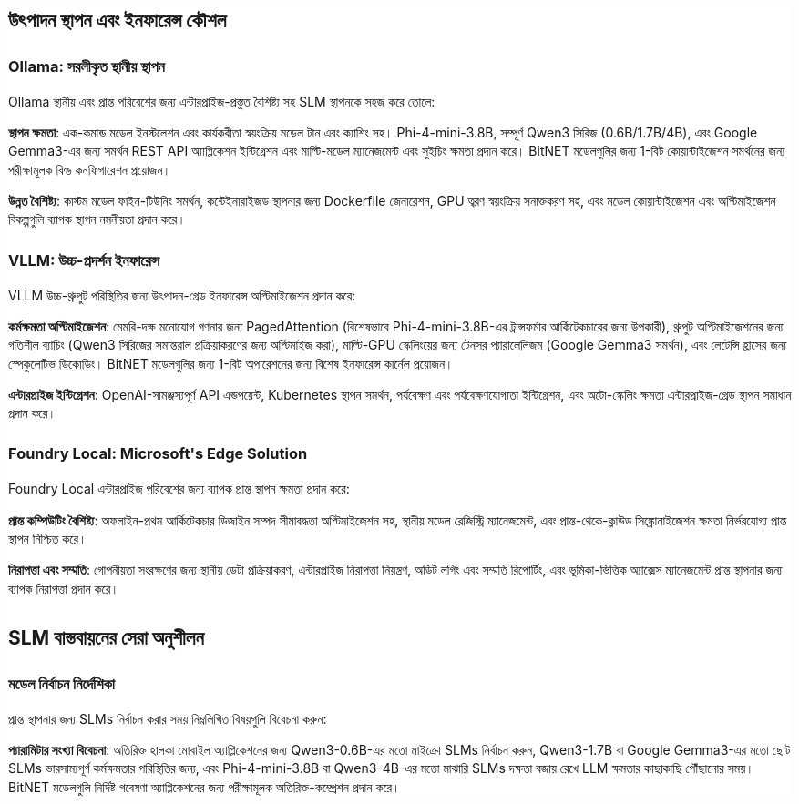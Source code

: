 ## উৎপাদন স্থাপন এবং ইনফারেন্স কৌশল

### Ollama: সরলীকৃত স্থানীয় স্থাপন

Ollama স্থানীয় এবং প্রান্ত পরিবেশের জন্য এন্টারপ্রাইজ-প্রস্তুত বৈশিষ্ট্য সহ SLM স্থাপনকে সহজ করে তোলে:

**স্থাপন ক্ষমতা**: এক-কমান্ড মডেল ইনস্টলেশন এবং কার্যকরীতা স্বয়ংক্রিয় মডেল টান এবং ক্যাশিং সহ। Phi-4-mini-3.8B, সম্পূর্ণ Qwen3 সিরিজ (0.6B/1.7B/4B), এবং Google Gemma3-এর জন্য সমর্থন REST API অ্যাপ্লিকেশন ইন্টিগ্রেশন এবং মাল্টি-মডেল ম্যানেজমেন্ট এবং সুইচিং ক্ষমতা প্রদান করে। BitNET মডেলগুলির জন্য 1-বিট কোয়ান্টাইজেশন সমর্থনের জন্য পরীক্ষামূলক বিল্ড কনফিগারেশন প্রয়োজন।

**উন্নত বৈশিষ্ট্য**: কাস্টম মডেল ফাইন-টিউনিং সমর্থন, কন্টেইনারাইজড স্থাপনার জন্য Dockerfile জেনারেশন, GPU ত্বরণ স্বয়ংক্রিয় সনাক্তকরণ সহ, এবং মডেল কোয়ান্টাইজেশন এবং অপ্টিমাইজেশন বিকল্পগুলি ব্যাপক স্থাপন নমনীয়তা প্রদান করে।

### VLLM: উচ্চ-প্রদর্শন ইনফারেন্স

VLLM উচ্চ-থ্রুপুট পরিস্থিতির জন্য উৎপাদন-গ্রেড ইনফারেন্স অপ্টিমাইজেশন প্রদান করে:

**কর্মক্ষমতা অপ্টিমাইজেশন**: মেমরি-দক্ষ মনোযোগ গণনার জন্য PagedAttention (বিশেষভাবে Phi-4-mini-3.8B-এর ট্রান্সফর্মার আর্কিটেকচারের জন্য উপকারী), থ্রুপুট অপ্টিমাইজেশনের জন্য গতিশীল ব্যাচিং (Qwen3 সিরিজের সমান্তরাল প্রক্রিয়াকরণের জন্য অপ্টিমাইজ করা), মাল্টি-GPU স্কেলিংয়ের জন্য টেনসর প্যারালেলিজম (Google Gemma3 সমর্থন), এবং লেটেন্সি হ্রাসের জন্য স্পেকুলেটিভ ডিকোডিং। BitNET মডেলগুলির জন্য 1-বিট অপারেশনের জন্য বিশেষ ইনফারেন্স কার্নেল প্রয়োজন।

**এন্টারপ্রাইজ ইন্টিগ্রেশন**: OpenAI-সামঞ্জস্যপূর্ণ API এন্ডপয়েন্ট, Kubernetes স্থাপন সমর্থন, পর্যবেক্ষণ এবং পর্যবেক্ষণযোগ্যতা ইন্টিগ্রেশন, এবং অটো-স্কেলিং ক্ষমতা এন্টারপ্রাইজ-গ্রেড স্থাপন সমাধান প্রদান করে।

### Foundry Local: Microsoft's Edge Solution

Foundry Local এন্টারপ্রাইজ পরিবেশের জন্য ব্যাপক প্রান্ত স্থাপন ক্ষমতা প্রদান করে:

**প্রান্ত কম্পিউটিং বৈশিষ্ট্য**: অফলাইন-প্রথম আর্কিটেকচার ডিজাইন সম্পদ সীমাবদ্ধতা অপ্টিমাইজেশন সহ, স্থানীয় মডেল রেজিস্ট্রি ম্যানেজমেন্ট, এবং প্রান্ত-থেকে-ক্লাউড সিঙ্ক্রোনাইজেশন ক্ষমতা নির্ভরযোগ্য প্রান্ত স্থাপন নিশ্চিত করে।

**নিরাপত্তা এবং সম্মতি**: গোপনীয়তা সংরক্ষণের জন্য স্থানীয় ডেটা প্রক্রিয়াকরণ, এন্টারপ্রাইজ নিরাপত্তা নিয়ন্ত্রণ, অডিট লগিং এবং সম্মতি রিপোর্টিং, এবং ভূমিকা-ভিত্তিক অ্যাক্সেস ম্যানেজমেন্ট প্রান্ত স্থাপনার জন্য ব্যাপক নিরাপত্তা প্রদান করে।

## SLM বাস্তবায়নের সেরা অনুশীলন

### মডেল নির্বাচন নির্দেশিকা

প্রান্ত স্থাপনার জন্য SLMs নির্বাচন করার সময় নিম্নলিখিত বিষয়গুলি বিবেচনা করুন:

**প্যারামিটার সংখ্যা বিবেচনা**: অতিরিক্ত হালকা মোবাইল অ্যাপ্লিকেশনের জন্য Qwen3-0.6B-এর মতো মাইক্রো SLMs নির্বাচন করুন, Qwen3-1.7B বা Google Gemma3-এর মতো ছোট SLMs ভারসাম্যপূর্ণ কর্মক্ষমতার পরিস্থিতির জন্য, এবং Phi-4-mini-3.8B বা Qwen3-4B-এর মতো মাঝারি SLMs দক্ষতা বজায় রেখে LLM ক্ষমতার কাছাকাছি পৌঁছানোর সময়। BitNET মডেলগুলি নির্দিষ্ট গবেষণা অ্যাপ্লিকেশনের জন্য পরীক্ষামূলক অতিরিক্ত-কম্প্রেশন প্রদান করে।
